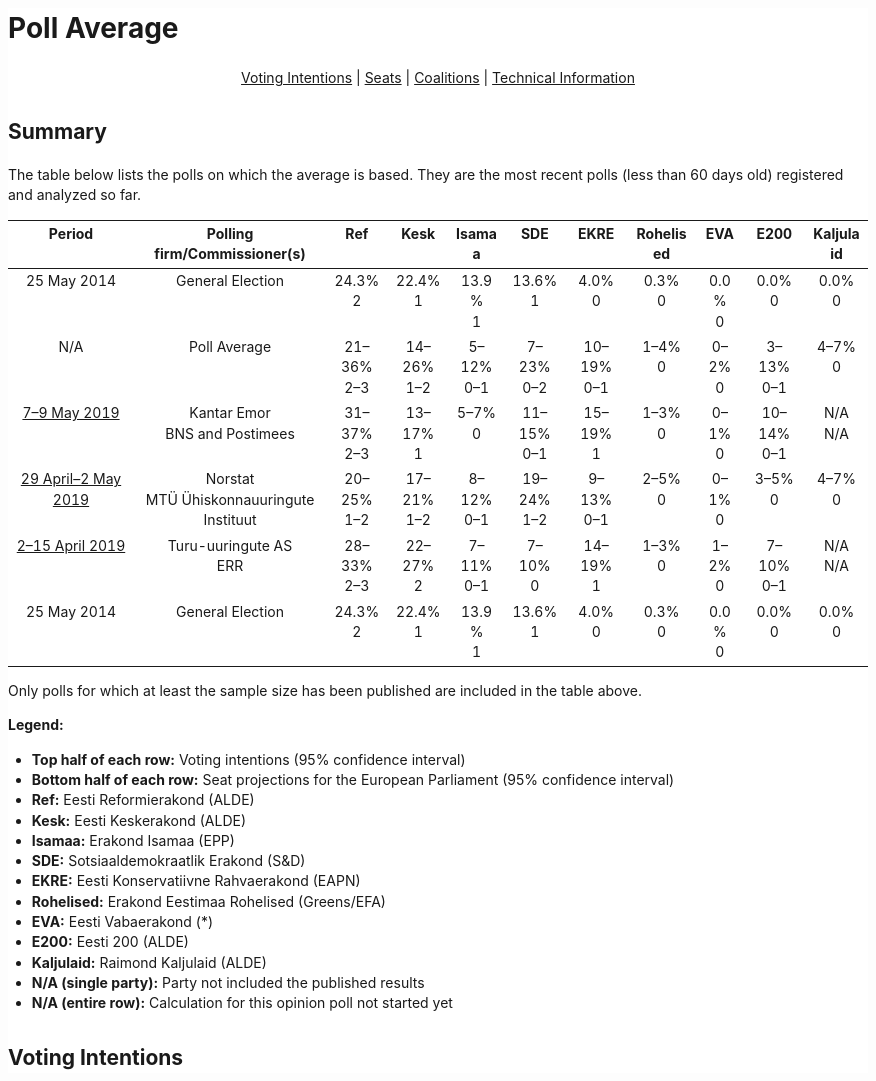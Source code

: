 # Poll Average

<p align="center"><a href="#voting-intentions">Voting Intentions</a> | <a href="#seats">Seats</a> | <a href="#coalitions">Coalitions</a> | <a href="#technical-information">Technical Information</a></p>

## Summary

The table below lists the polls on which the average is based. They are the most recent polls (less than 60 days old) registered and analyzed so far.

| Period     | Polling firm/Commissioner(s) | Ref | Kesk | Isamaa | SDE | EKRE | Rohelised | EVA | E200 | Kaljulaid |
|:----------:|:----------------------------:|:--:|:--:|:--:|:--:|:--:|:--:|:--:|:--:|:--:|
| 25 May 2014 | General Election | 24.3% <br> 2 | 22.4% <br> 1 | 13.9% <br> 1 | 13.6% <br> 1 | 4.0% <br> 0 | 0.3% <br> 0 | 0.0% <br> 0 | 0.0% <br> 0 | 0.0% <br> 0 |
| N/A | Poll Average | 21–36% <br> 2–3 | 14–26% <br> 1–2 | 5–12% <br> 0–1 | 7–23% <br> 0–2 | 10–19% <br> 0–1 | 1–4% <br> 0 | 0–2% <br> 0 | 3–13% <br> 0–1 | 4–7% <br> 0 |
| [7–9 May 2019](2019-05-09-KantarEmor.html) | Kantar Emor <br> BNS and Postimees | 31–37% <br> 2–3 | 13–17% <br> 1 | 5–7% <br> 0 | 11–15% <br> 0–1 | 15–19% <br> 1 | 1–3% <br> 0 | 0–1% <br> 0 | 10–14% <br> 0–1 | N/A <br> N/A |
| [29 April–2 May 2019](2019-05-02-Norstat.html) | Norstat <br> MTÜ Ühiskonnauuringute Instituut | 20–25% <br> 1–2 | 17–21% <br> 1–2 | 8–12% <br> 0–1 | 19–24% <br> 1–2 | 9–13% <br> 0–1 | 2–5% <br> 0 | 0–1% <br> 0 | 3–5% <br> 0 | 4–7% <br> 0 |
| [2–15 April 2019](2019-04-15-Turu-uuringuteAS.html) | Turu-uuringute AS <br> ERR | 28–33% <br> 2–3 | 22–27% <br> 2 | 7–11% <br> 0–1 | 7–10% <br> 0 | 14–19% <br> 1 | 1–3% <br> 0 | 1–2% <br> 0 | 7–10% <br> 0–1 | N/A <br> N/A |
| 25 May 2014 | General Election | 24.3% <br> 2 | 22.4% <br> 1 | 13.9% <br> 1 | 13.6% <br> 1 | 4.0% <br> 0 | 0.3% <br> 0 | 0.0% <br> 0 | 0.0% <br> 0 | 0.0% <br> 0 |

Only polls for which at least the sample size has been published are included in the table above.

**Legend:**
+ **Top half of each row:** Voting intentions (95% confidence interval)
+ **Bottom half of each row:** Seat projections for the European Parliament (95% confidence interval)
+ **Ref:** Eesti Reformierakond (ALDE)
+ **Kesk:** Eesti Keskerakond (ALDE)
+ **Isamaa:** Erakond Isamaa (EPP)
+ **SDE:** Sotsiaaldemokraatlik Erakond (S&D)
+ **EKRE:** Eesti Konservatiivne Rahvaerakond (EAPN)
+ **Rohelised:** Erakond Eestimaa Rohelised (Greens/EFA)
+ **EVA:** Eesti Vabaerakond (*)
+ **E200:** Eesti 200 (ALDE)
+ **Kaljulaid:** Raimond Kaljulaid (ALDE)
+ **N/A (single party):** Party not included the published results
+ **N/A (entire row):** Calculation for this opinion poll not started yet

## Voting Intentions
